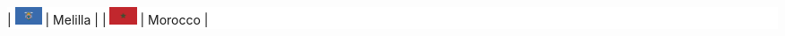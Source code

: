 | <img src="https://raw.githubusercontent.com/dreamyguy/flags/master/africa/Flag_of_Melilla.svg?sanitize=true" alt="Melilla" height="20px"> | Melilla |
| <img src="https://raw.githubusercontent.com/dreamyguy/flags/master/africa/Flag_of_Morocco.svg?sanitize=true" alt="Morocco" height="20px"> | Morocco |